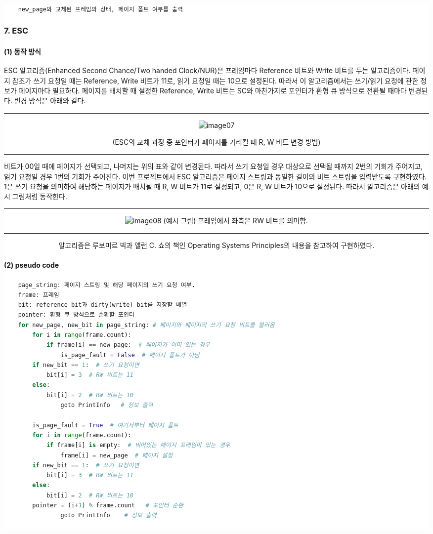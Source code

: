 ```py
	new_page와 교체된 프레임의 상태, 페이지 폴트 여부를 출력

```

### 7. ESC
#### (1) 동작 방식
 ESC 알고리즘(Enhanced Second Chance/Two handed Clock/NUR)은 프레임마다 Reference 비트와 Write 비트를 두는 알고리즘이다. 페이지 참조가 쓰기 요청일 때는 Reference, Write 비트가 11로, 읽기 요청일 때는 10으로 설정된다. 따라서 이 알고리즘에서는 쓰기/읽기 요청에 관한 정보가 페이지마다 필요하다.
 페이지를 배치할 때 설정한 Reference, Write 비트는 SC와 마찬가지로 포인터가 환형 큐 방식으로 전환될 때마다 변경된다. 변경 방식은 아래와 같다.

---
<center> 
<img src="https://github.com/simjeehoon/src_repository/blob/master/page-simulator/master/image07.png?raw=true" title="이미지7" alt="image07"></img>

(ESC의 교체 과정 중 포인터가 페이지를 가리킬 때 R, W 비트 변경 방법)

---

</center>

 비트가 00일 때에 페이지가 선택되고, 나머지는 위의 표와 같이 변경된다. 따라서 쓰기 요청일 경우 대상으로 선택될 때까지 2번의 기회가 주어지고, 읽기 요청일 경우 1번의 기회가 주어진다. 
 이번 프로젝트에서 ESC 알고리즘은 페이지 스트링과 동일한 길이의 비트 스트링을 입력받도록 구현하였다. 1은 쓰기 요청을 의미하여 해당하는 페이지가 배치될 때 R, W 비트가 11로 설정되고, 0은 R, W 비트가 10으로 설정된다. 따라서 알고리즘은 아래의 예시 그림처럼 동작한다. 

---
<center> 
<img src="https://github.com/simjeehoon/src_repository/blob/master/page-simulator/master/image08.png?raw=true" title="이미지8" alt="image08"></img>
(예시 그림) 프레임에서 좌측은 RW 비트를 의미함.

---

 알고리즘은 루보미르 빅과 앨런 C. 쇼의 책인 Operating Systems Principles의 내용을 참고하여 구현하였다.

</center> 

#### (2) pseudo code

```py
    page_string: 페이지 스트링 및 해당 페이지의 쓰기 요청 여부. 
    frame: 프레임
    bit: reference bit과 dirty(write) bit를 저장할 배열
    pointer: 환형 큐 방식으로 순환할 포인터
    for new_page, new_bit in page_string: # 페이지와 페이지의 쓰기 요청 비트를 불러옴
        for i in range(frame.count): 
            if frame[i] == new_page:  # 페이지가 이미 있는 경우
                is_page_fault = False  # 페이지 폴트가 아님
		if new_bit == 1:  # 쓰기 요청이면
		    bit[i] = 3  # RW 비트는 11
		else:
		    bit[i] = 2  # RW 비트는 10
                goto PrintInfo   # 정보 출력

        is_page_fault = True  # 여기서부터 페이지 폴트
        for i in range(frame.count):
            if frame[i] is empty:  # 비어있는 페이지 프레임이 있는 경우
                frame[i] = new_page  # 페이지 설정
		if new_bit == 1:  # 쓰기 요청이면
		    bit[i] = 3  # RW 비트는 11
		else:
		    bit[i] = 2  # RW 비트는 10
		pointer = (i+1) % frame.count   # 포인터 순환
                goto PrintInfo    # 정보 출력
        
```